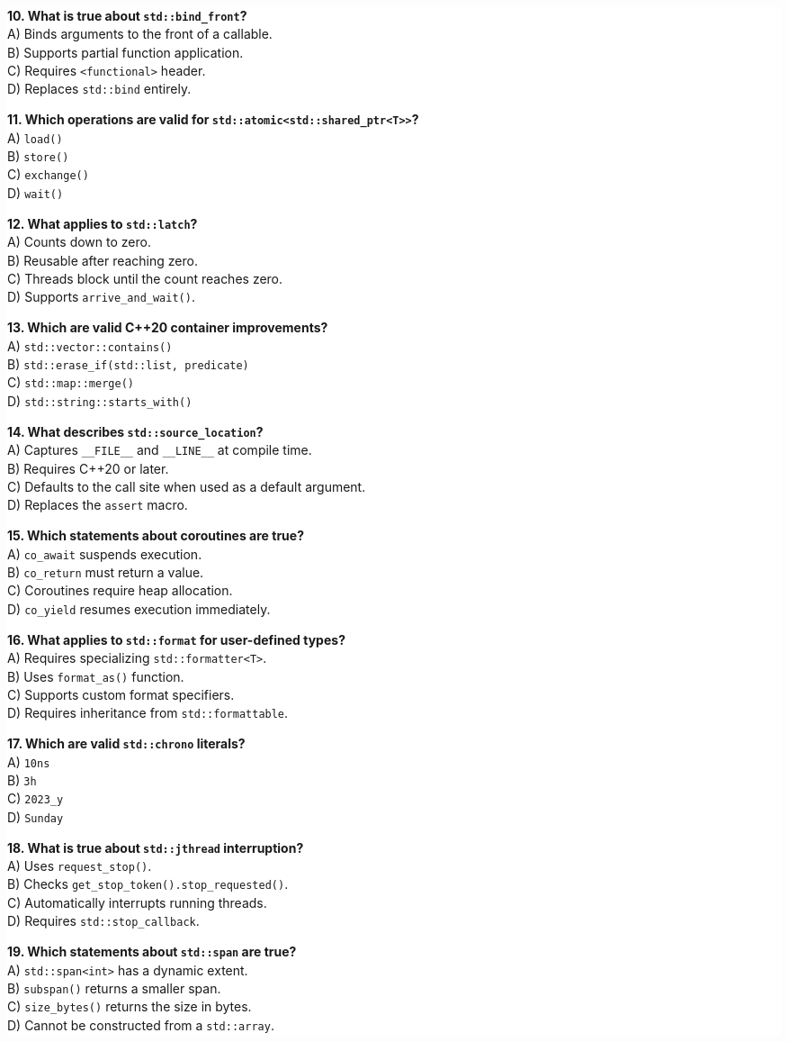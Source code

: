 **10. What is true about `std::bind_front`?**  
A) Binds arguments to the front of a callable.  
B) Supports partial function application.  
C) Requires `<functional>` header.  
D) Replaces `std::bind` entirely.  

**11. Which operations are valid for `std::atomic<std::shared_ptr<T>>`?**  
A) `load()`  
B) `store()`  
C) `exchange()`  
D) `wait()`  

**12. What applies to `std::latch`?**  
A) Counts down to zero.  
B) Reusable after reaching zero.  
C) Threads block until the count reaches zero.  
D) Supports `arrive_and_wait()`.  

**13. Which are valid C++20 container improvements?**  
A) `std::vector::contains()`  
B) `std::erase_if(std::list, predicate)`  
C) `std::map::merge()`  
D) `std::string::starts_with()`  

**14. What describes `std::source_location`?**  
A) Captures `__FILE__` and `__LINE__` at compile time.  
B) Requires C++20 or later.  
C) Defaults to the call site when used as a default argument.  
D) Replaces the `assert` macro.  

**15. Which statements about coroutines are true?**  
A) `co_await` suspends execution.  
B) `co_return` must return a value.  
C) Coroutines require heap allocation.  
D) `co_yield` resumes execution immediately.  

**16. What applies to `std::format` for user-defined types?**  
A) Requires specializing `std::formatter<T>`.  
B) Uses `format_as()` function.  
C) Supports custom format specifiers.  
D) Requires inheritance from `std::formattable`.  

**17. Which are valid `std::chrono` literals?**  
A) `10ns`  
B) `3h`  
C) `2023_y`  
D) `Sunday`  

**18. What is true about `std::jthread` interruption?**  
A) Uses `request_stop()`.  
B) Checks `get_stop_token().stop_requested()`.  
C) Automatically interrupts running threads.  
D) Requires `std::stop_callback`.  

**19. Which statements about `std::span` are true?**  
A) `std::span<int>` has a dynamic extent.  
B) `subspan()` returns a smaller span.  
C) `size_bytes()` returns the size in bytes.  
D) Cannot be constructed from a `std::array`.  

